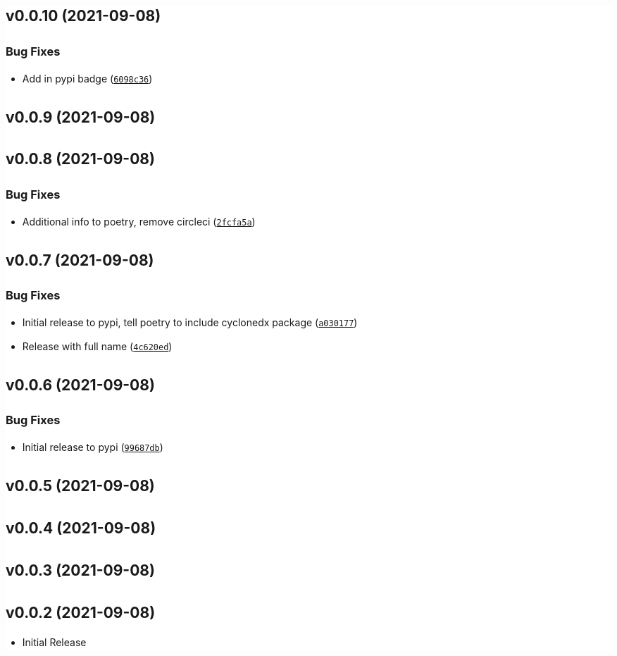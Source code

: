 
## v0.0.10 (2021-09-08)

### Bug Fixes

- Add in pypi badge
  ([`6098c36`](https://github.com/CycloneDX/cyclonedx-python-lib/commit/6098c36715b2459d7b04ced5ba6294437576e481))


## v0.0.9 (2021-09-08)


## v0.0.8 (2021-09-08)

### Bug Fixes

- Additional info to poetry, remove circleci
  ([`2fcfa5a`](https://github.com/CycloneDX/cyclonedx-python-lib/commit/2fcfa5ac3a7d9d7f372be6d69e1c616b551877df))


## v0.0.7 (2021-09-08)

### Bug Fixes

- Initial release to pypi, tell poetry to include cyclonedx package
  ([`a030177`](https://github.com/CycloneDX/cyclonedx-python-lib/commit/a030177cb1a370713c4438b13b7520ef6afd19f6))

- Release with full name
  ([`4c620ed`](https://github.com/CycloneDX/cyclonedx-python-lib/commit/4c620ed053aac8c31343b1ca84ca56912b762ab2))


## v0.0.6 (2021-09-08)

### Bug Fixes

- Initial release to pypi
  ([`99687db`](https://github.com/CycloneDX/cyclonedx-python-lib/commit/99687dbec1389bf323bb625bfb707306aa3b8d1a))


## v0.0.5 (2021-09-08)


## v0.0.4 (2021-09-08)


## v0.0.3 (2021-09-08)


## v0.0.2 (2021-09-08)

- Initial Release
